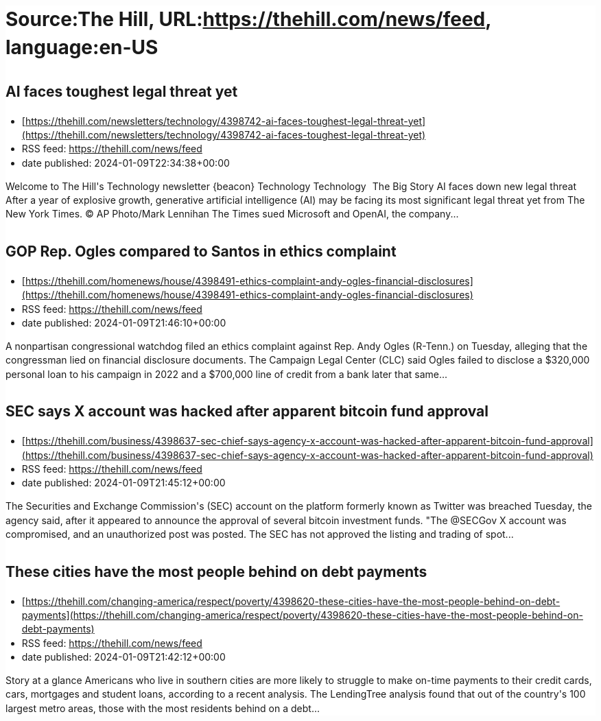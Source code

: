 # Source:The Hill, URL:https://thehill.com/news/feed, language:en-US

## AI faces toughest legal threat yet
 - [https://thehill.com/newsletters/technology/4398742-ai-faces-toughest-legal-threat-yet](https://thehill.com/newsletters/technology/4398742-ai-faces-toughest-legal-threat-yet)
 - RSS feed: https://thehill.com/news/feed
 - date published: 2024-01-09T22:34:38+00:00

Welcome to The Hill's Technology newsletter {beacon} Technology Technology &#8202; The Big Story  AI faces down new legal threat After a year of explosive growth, generative artificial intelligence (AI) may be facing its most significant legal threat yet from The New York Times. © AP Photo/Mark Lennihan The Times sued Microsoft and OpenAI, the company...

## GOP Rep. Ogles compared to Santos in ethics complaint
 - [https://thehill.com/homenews/house/4398491-ethics-complaint-andy-ogles-financial-disclosures](https://thehill.com/homenews/house/4398491-ethics-complaint-andy-ogles-financial-disclosures)
 - RSS feed: https://thehill.com/news/feed
 - date published: 2024-01-09T21:46:10+00:00

A nonpartisan congressional watchdog filed an ethics complaint against Rep. Andy Ogles (R-Tenn.) on Tuesday, alleging that the congressman lied on financial disclosure documents. The Campaign Legal Center (CLC) said Ogles failed to disclose a $320,000 personal loan to his campaign in 2022 and a $700,000 line of credit from a bank later that same...

## SEC says X account was hacked after apparent bitcoin fund approval
 - [https://thehill.com/business/4398637-sec-chief-says-agency-x-account-was-hacked-after-apparent-bitcoin-fund-approval](https://thehill.com/business/4398637-sec-chief-says-agency-x-account-was-hacked-after-apparent-bitcoin-fund-approval)
 - RSS feed: https://thehill.com/news/feed
 - date published: 2024-01-09T21:45:12+00:00

The Securities and Exchange Commission's (SEC) account on the platform formerly known as Twitter was breached Tuesday, the agency said, after it appeared to announce the approval of several bitcoin investment funds. "The @SECGov X account was compromised, and an unauthorized post was posted. The SEC has not approved the listing and trading of spot...

## These cities have the most people behind on debt payments
 - [https://thehill.com/changing-america/respect/poverty/4398620-these-cities-have-the-most-people-behind-on-debt-payments](https://thehill.com/changing-america/respect/poverty/4398620-these-cities-have-the-most-people-behind-on-debt-payments)
 - RSS feed: https://thehill.com/news/feed
 - date published: 2024-01-09T21:42:12+00:00

Story at a glance Americans who live in southern cities are more likely to struggle to make on-time payments to their credit cards, cars, mortgages and student loans, according to a recent analysis. The LendingTree analysis found that out of the country's 100 largest metro areas, those with the most residents behind on a debt...
